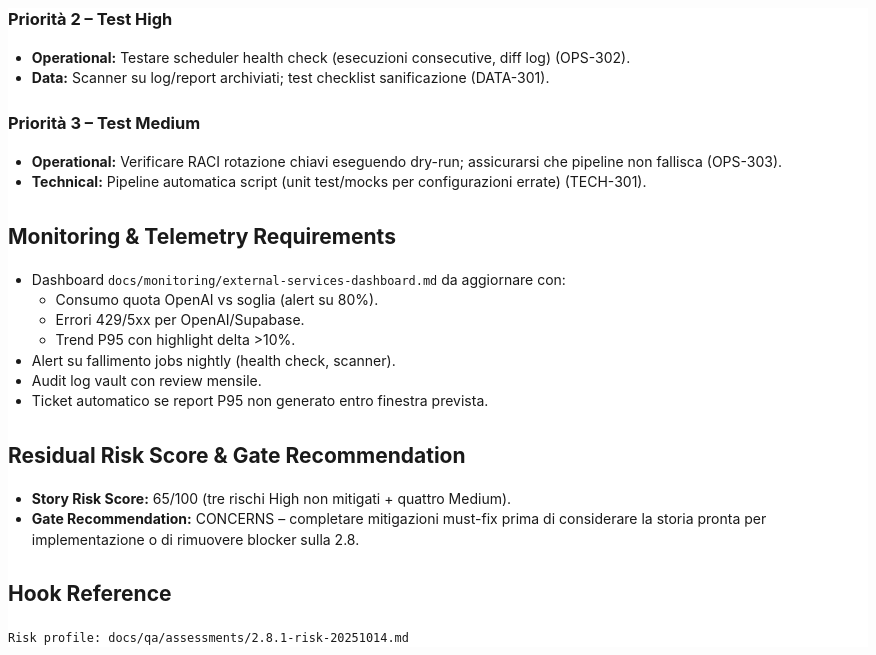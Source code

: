 ### Priorità 2 – Test High
- **Operational:** Testare scheduler health check (esecuzioni consecutive, diff log) (OPS-302).
- **Data:** Scanner su log/report archiviati; test checklist sanificazione (DATA-301).

### Priorità 3 – Test Medium
- **Operational:** Verificare RACI rotazione chiavi eseguendo dry-run; assicurarsi che pipeline non fallisca (OPS-303).
- **Technical:** Pipeline automatica script (unit test/mocks per configurazioni errate) (TECH-301).

## Monitoring & Telemetry Requirements

- Dashboard `docs/monitoring/external-services-dashboard.md` da aggiornare con:
  - Consumo quota OpenAI vs soglia (alert su 80%).
  - Errori 429/5xx per OpenAI/Supabase.
  - Trend P95 con highlight delta >10%.
- Alert su fallimento jobs nightly (health check, scanner).
- Audit log vault con review mensile.
- Ticket automatico se report P95 non generato entro finestra prevista.

## Residual Risk Score & Gate Recommendation

- **Story Risk Score:** 65/100 (tre rischi High non mitigati + quattro Medium).
- **Gate Recommendation:** CONCERNS – completare mitigazioni must-fix prima di considerare la storia pronta per implementazione o di rimuovere blocker sulla 2.8.

## Hook Reference

```
Risk profile: docs/qa/assessments/2.8.1-risk-20251014.md
```
